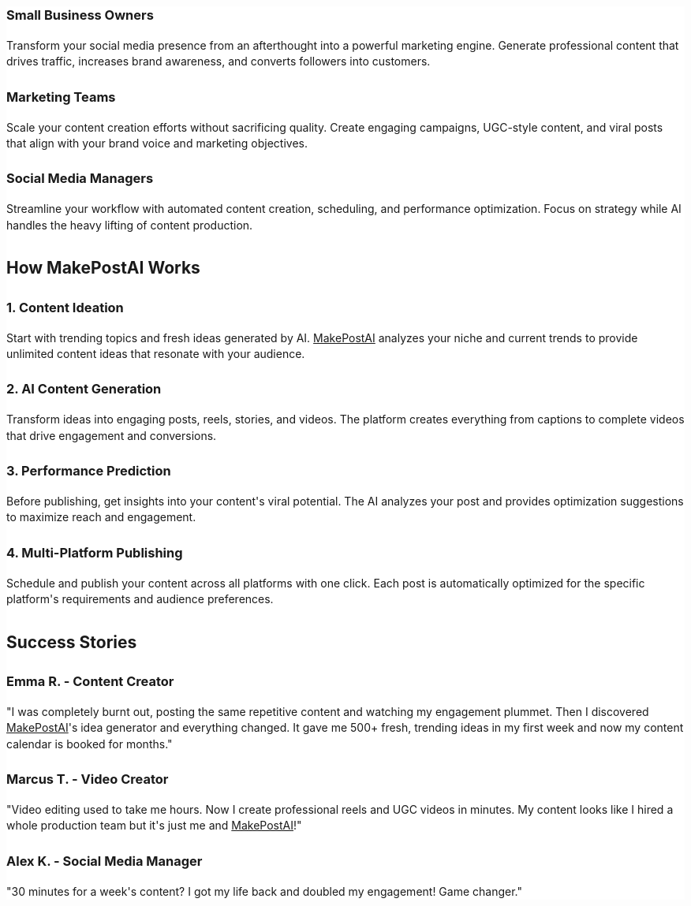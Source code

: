### Small Business Owners
Transform your social media presence from an afterthought into a powerful marketing engine. Generate professional content that drives traffic, increases brand awareness, and converts followers into customers.

### Marketing Teams
Scale your content creation efforts without sacrificing quality. Create engaging campaigns, UGC-style content, and viral posts that align with your brand voice and marketing objectives.

### Social Media Managers
Streamline your workflow with automated content creation, scheduling, and performance optimization. Focus on strategy while AI handles the heavy lifting of content production.

## How MakePostAI Works

### 1. Content Ideation
Start with trending topics and fresh ideas generated by AI. [MakePostAI](https://makepostai.com) analyzes your niche and current trends to provide unlimited content ideas that resonate with your audience.

### 2. AI Content Generation
Transform ideas into engaging posts, reels, stories, and videos. The platform creates everything from captions to complete videos that drive engagement and conversions.

### 3. Performance Prediction
Before publishing, get insights into your content's viral potential. The AI analyzes your post and provides optimization suggestions to maximize reach and engagement.

### 4. Multi-Platform Publishing
Schedule and publish your content across all platforms with one click. Each post is automatically optimized for the specific platform's requirements and audience preferences.

## Success Stories

### Emma R. - Content Creator
"I was completely burnt out, posting the same repetitive content and watching my engagement plummet. Then I discovered [MakePostAI](https://makepostai.com)'s idea generator and everything changed. It gave me 500+ fresh, trending ideas in my first week and now my content calendar is booked for months."

### Marcus T. - Video Creator
"Video editing used to take me hours. Now I create professional reels and UGC videos in minutes. My content looks like I hired a whole production team but it's just me and [MakePostAI](https://makepostai.com)!"

### Alex K. - Social Media Manager
"30 minutes for a week's content? I got my life back and doubled my engagement! Game changer."
